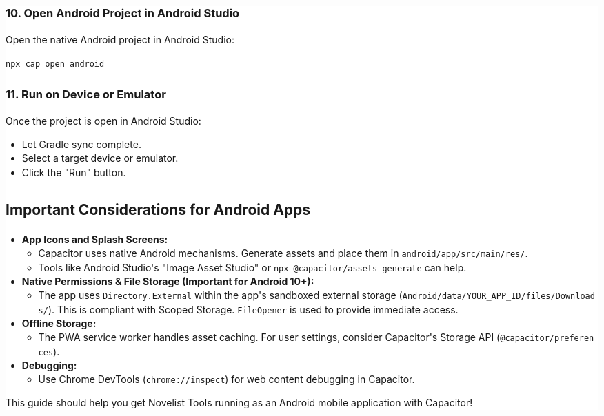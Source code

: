 ### 10. Open Android Project in Android Studio

Open the native Android project in Android Studio:

```bash
npx cap open android
```

### 11. Run on Device or Emulator

Once the project is open in Android Studio:

*   Let Gradle sync complete.
*   Select a target device or emulator.
*   Click the "Run" button.

## Important Considerations for Android Apps

*   **App Icons and Splash Screens:**
    *   Capacitor uses native Android mechanisms. Generate assets and place them in `android/app/src/main/res/`.
    *   Tools like Android Studio's "Image Asset Studio" or `npx @capacitor/assets generate` can help.
*   **Native Permissions & File Storage (Important for Android 10+):**
    *   The app uses `Directory.External` within the app's sandboxed external storage (`Android/data/YOUR_APP_ID/files/Downloads/`). This is compliant with Scoped Storage. `FileOpener` is used to provide immediate access.
*   **Offline Storage:**
    *   The PWA service worker handles asset caching. For user settings, consider Capacitor's Storage API (`@capacitor/preferences`).
*   **Debugging:**
    *   Use Chrome DevTools (`chrome://inspect`) for web content debugging in Capacitor.

This guide should help you get Novelist Tools running as an Android mobile application with Capacitor!
